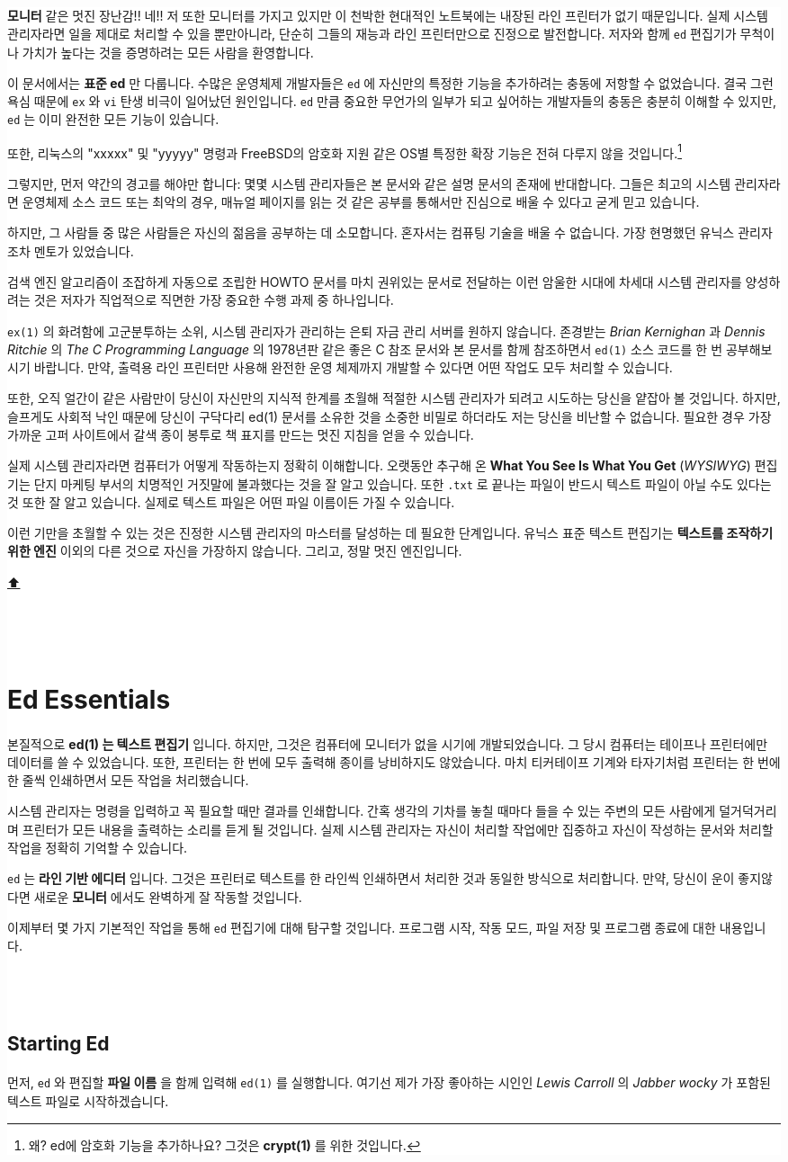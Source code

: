**모니터** 같은 멋진 장난감!! 네!! 저 또한 모니터를 가지고 있지만 이 천박한 현대적인 노트북에는 내장된 라인 프린터가 없기 때문입니다. 
실제 시스템 관리자라면 일을 제대로 처리할 수 있을 뿐만아니라, 단순히 그들의 재능과 라인 프린터만으로 진정으로 발전합니다. 
저자와 함께 `ed` 편집기가 무척이나 가치가 높다는 것을 증명하려는 모든 사람을 환영합니다.

이 문서에서는 **표준 ed** 만 다룹니다. 수많은 운영체제 개발자들은 `ed` 에 자신만의 특정한 기능을 추가하려는 충동에 저항할 수 없었습니다. 
결국 그런 욕심 때문에 `ex` 와 `vi` 탄생 비극이 일어났던 원인입니다. `ed` 만큼 중요한 무언가의 일부가 되고 싶어하는 개발자들의 충동은 
충분히 이해할 수 있지만, `ed` 는 이미 완전한 모든 기능이 있습니다. 

또한, 리눅스의 "xxxxx" 및 "yyyyy" 명령과 FreeBSD의 암호화 지원 같은 OS별 특정한 확장 기능은 전혀 다루지 않을 것입니다.[^2]

[^2]: 왜? ed에 암호화 기능을 추가하나요? 그것은 **crypt(1)** 를 위한 것입니다.

그렇지만, 먼저 약간의 경고를 해야만 합니다: 몇몇 시스템 관리자들은 본 문서와 같은 설명 문서의 존재에 반대합니다. 
그들은 최고의 시스템 관리자라면 운영체제 소스 코드 또는 최악의 경우, 매뉴얼 페이지를 읽는 것 같은 공부를 통해서만 진심으로 배울 수 
있다고 굳게 믿고 있습니다. 

하지만, 그 사람들 중 많은 사람들은 자신의 젊음을 공부하는 데 소모합니다. 혼자서는 컴퓨팅 기술을 배울 수 없습니다. 가장 현명했던 
유닉스 관리자조차 멘토가 있었습니다.

검색 엔진 알고리즘이 조잡하게 자동으로 조립한 HOWTO 문서를 마치 권위있는 문서로 전달하는 이런 암울한 시대에 차세대 시스템 관리자를 
양성하려는 것은 저자가 직업적으로 직면한 가장 중요한 수행 과제 중 하나입니다. 

`ex(1)` 의 화려함에 고군분투하는 소위, 시스템 관리자가 관리하는 은퇴 자금 관리 서버를 원하지 않습니다. 존경받는 *Brian Kernighan* 과 
*Dennis Ritchie* 의 *The C Programming Language* 의 1978년판 같은 좋은 C 참조 문서와 본 문서를 함께 참조하면서 `ed(1)` 소스 코드를 
한 번 공부해보시기 바랍니다. 만약, 출력용 라인 프린터만 사용해 완전한 운영 체제까지 개발할 수 있다면 어떤 작업도 모두 처리할 수 있습니다.

또한, 오직 얼간이 같은 사람만이 당신이 자신만의 지식적 한계를 초월해 적절한 시스템 관리자가 되려고 시도하는 당신을 얕잡아 볼 것입니다. 
하지만, 슬프게도 사회적 낙인 때문에 당신이 구닥다리 ed(1) 문서를 소유한 것을 소중한 비밀로 하더라도 저는 당신을 비난할 수 없습니다. 
필요한 경우 가장 가까운 고퍼 사이트에서 갈색 종이 봉투로 책 표지를 만드는 멋진 지침을 얻을 수 있습니다.

실제 시스템 관리자라면 컴퓨터가 어떻게 작동하는지 정확히 이해합니다. 오랫동안 추구해 온 **What You See Is What You Get** (*WYSIWYG*) 편집기는 
단지 마케팅 부서의 치명적인 거짓말에 불과했다는 것을 잘 알고 있습니다. 또한 `.txt` 로 끝나는 파일이 반드시 텍스트 파일이 아닐 수도 있다는 것 또한 
잘 알고 있습니다. 실제로 텍스트 파일은 어떤 파일 이름이든 가질 수 있습니다. 

이런 기만을 초월할 수 있는 것은 진정한 시스템 관리자의 마스터를 달성하는 데 필요한 단계입니다. 유닉스 표준 텍스트 편집기는 
**텍스트를 조작하기 위한 엔진** 이외의 다른 것으로 자신을 가장하지 않습니다. 그리고, 정말 멋진 엔진입니다.

[⬆️](#top)
<br><br><br><br>

# Ed Essentials
본질적으로 **ed(1) 는 텍스트 편집기** 입니다. 하지만, 그것은 컴퓨터에 모니터가 없을 시기에 개발되었습니다. 그 당시 컴퓨터는 
테이프나 프린터에만 데이터를 쓸 수 있었습니다. 또한, 프린터는 한 번에 모두 출력해 종이를 낭비하지도 않았습니다. 마치 티커테이프 
기계와 타자기처럼 프린터는 한 번에 한 줄씩 인쇄하면서 모든 작업을 처리했습니다.

시스템 관리자는 명령을 입력하고 꼭 필요할 때만 결과를 인쇄합니다. 간혹 생각의 기차를 놓칠 때마다 들을 수 있는 주변의 모든 사람에게 
덜거덕거리며 프린터가 모든 내용을 출력하는 소리를 듣게 될 것입니다. 실제 시스템 관리자는 자신이 처리할 작업에만 집중하고 자신이 작성하는 
문서와 처리할 작업을 정확히 기억할 수 있습니다.

`ed` 는 **라인 기반 에디터** 입니다. 그것은 프린터로 텍스트를 한 라인씩 인쇄하면서 처리한 것과 동일한 방식으로 처리합니다. 만약, 당신이 
운이 좋지않다면 새로운 **모니터** 에서도 완벽하게 잘 작동할 것입니다.

이제부터 몇 가지 기본적인 작업을 통해 `ed` 편집기에 대해 탐구할 것입니다. 프로그램 시작, 작동 모드, 파일 저장 및 프로그램 종료에 대한 내용입니다.

<br><br>

## Starting Ed
먼저, `ed` 와 편집할 **파일 이름** 을 함께 입력해 `ed(1)` 를 실행합니다. 여기선 제가 가장 좋아하는 시인인 *Lewis Carroll* 의 *Jabber wocky* 가 
포함된 텍스트 파일로 시작하겠습니다.


[^1]: 알다시피 유리 텔레타이프 (*Glass Teletype*) − 즉, **모니터** 는 오디오 제작에 사용하는
[^3]: ed의 기본 명령 프롬프트는 `null` 문자입니다. 즉, 아무것도 표시하지 않는 것이 명령 프롬프트입니다.
[^4]: 물론 ed는 **UTF-8 표준을 준수** 합니다. 따라서, 이모티콘 문자까지 직접 다룰 수 있겠지만 그렇게 처리하는 것은 Nano 를 사용하는 것만큼 
[^5]: 이 경우, `ed todo` 로 실행 한 후, `w` 명령만 입력하고 `q` 명령으로 종료해 크기가 0 인 파일을 먼저 만들어야 합니다. 그렇지않고 `ed todo` 
[^6]: 파일에 빈 라인이 포함되어 있다는 것을 기억한다는 것은 당신이 ed(1) 편집기의 가치가 있기를 원한다면 기본적으로 알고 있어야만 합니다.
[^7]: 라인 재정렬 작업 명령이란 기존 라인에 라인을 추가하거나 삭제 또는 이동할 때 내부 라인 순서가 재정렬됩니다.
[^8]: 진짜 UNIX라면 `ifconfig` 명령과 `ed` 프로그램이 함께 기본적으로 제공됩니다.
[^9]: 즉, 검색 명령의 실행 결과는 검색 일치한 라인의 주소입니다.